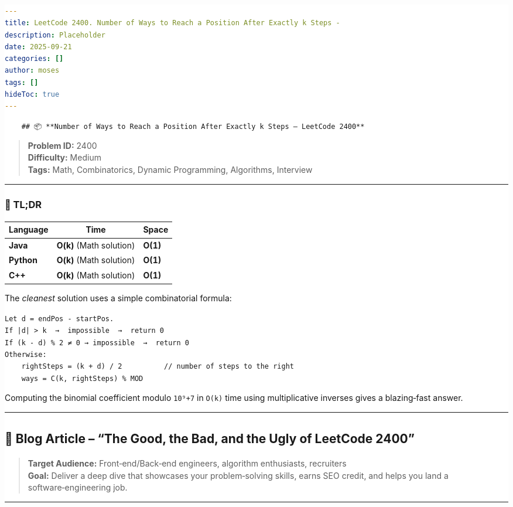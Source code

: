 ```yaml
---
title: LeetCode 2400. Number of Ways to Reach a Position After Exactly k Steps - 
description: Placeholder
date: 2025-09-21
categories: []
author: moses
tags: []
hideToc: true
---
```

        ## 📦 **Number of Ways to Reach a Position After Exactly k Steps – LeetCode 2400**

> **Problem ID:** 2400  
> **Difficulty:** Medium  
> **Tags:** Math, Combinatorics, Dynamic Programming, Algorithms, Interview

---

### 🚀 TL;DR

| Language | Time | Space |
|----------|------|-------|
| **Java** | **O(k)** (Math solution) | **O(1)** |
| **Python** | **O(k)** (Math solution) | **O(1)** |
| **C++** | **O(k)** (Math solution) | **O(1)** |

The *cleanest* solution uses a simple combinatorial formula:

```
Let d = endPos - startPos.
If |d| > k  →  impossible  →  return 0
If (k - d) % 2 ≠ 0 → impossible  →  return 0
Otherwise:
    rightSteps = (k + d) / 2          // number of steps to the right
    ways = C(k, rightSteps) % MOD
```

Computing the binomial coefficient modulo `10⁹+7` in `O(k)` time using multiplicative inverses gives a blazing‑fast answer.

---

## 📄 Blog Article – “The Good, the Bad, and the Ugly of LeetCode 2400”

> **Target Audience:** Front‑end/Back‑end engineers, algorithm enthusiasts, recruiters  
> **Goal:** Deliver a deep dive that showcases your problem‑solving skills, earns SEO credit, and helps you land a software‑engineering job.

---